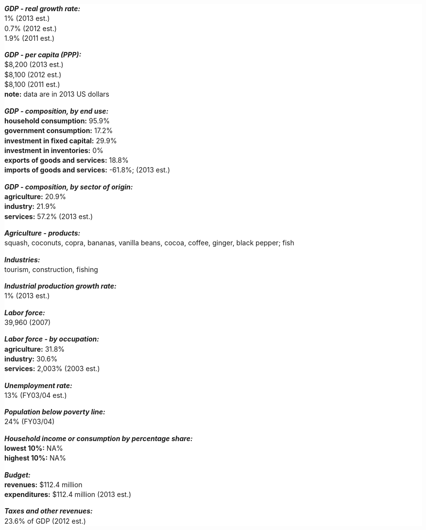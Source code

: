 **_GDP - real growth rate:_**   
1% (2013 est.)   
0.7% (2012 est.)   
1.9% (2011 est.)

**_GDP - per capita (PPP):_**   
$8,200 (2013 est.)   
$8,100 (2012 est.)   
$8,100 (2011 est.)   
**note:** data are in 2013 US dollars

**_GDP - composition, by end use:_**   
**household consumption:** 95.9%   
**government consumption:** 17.2%   
**investment in fixed capital:** 29.9%   
**investment in inventories:** 0%   
**exports of goods and services:** 18.8%   
**imports of goods and services:** -61.8%; (2013 est.)

**_GDP - composition, by sector of origin:_**   
**agriculture:** 20.9%   
**industry:** 21.9%   
**services:** 57.2% (2013 est.)

**_Agriculture - products:_**   
squash, coconuts, copra, bananas, vanilla beans, cocoa, coffee, ginger, black pepper; fish

**_Industries:_**   
tourism, construction, fishing

**_Industrial production growth rate:_**   
1% (2013 est.)

**_Labor force:_**   
39,960 (2007)

**_Labor force - by occupation:_**   
**agriculture:** 31.8%   
**industry:** 30.6%   
**services:** 2,003% (2003 est.)

**_Unemployment rate:_**   
13% (FY03/04 est.)

**_Population below poverty line:_**   
24% (FY03/04)

**_Household income or consumption by percentage share:_**   
**lowest 10%:** NA%   
**highest 10%:** NA%

**_Budget:_**   
**revenues:** $112.4 million   
**expenditures:** $112.4 million (2013 est.)

**_Taxes and other revenues:_**   
23.6% of GDP (2012 est.)
